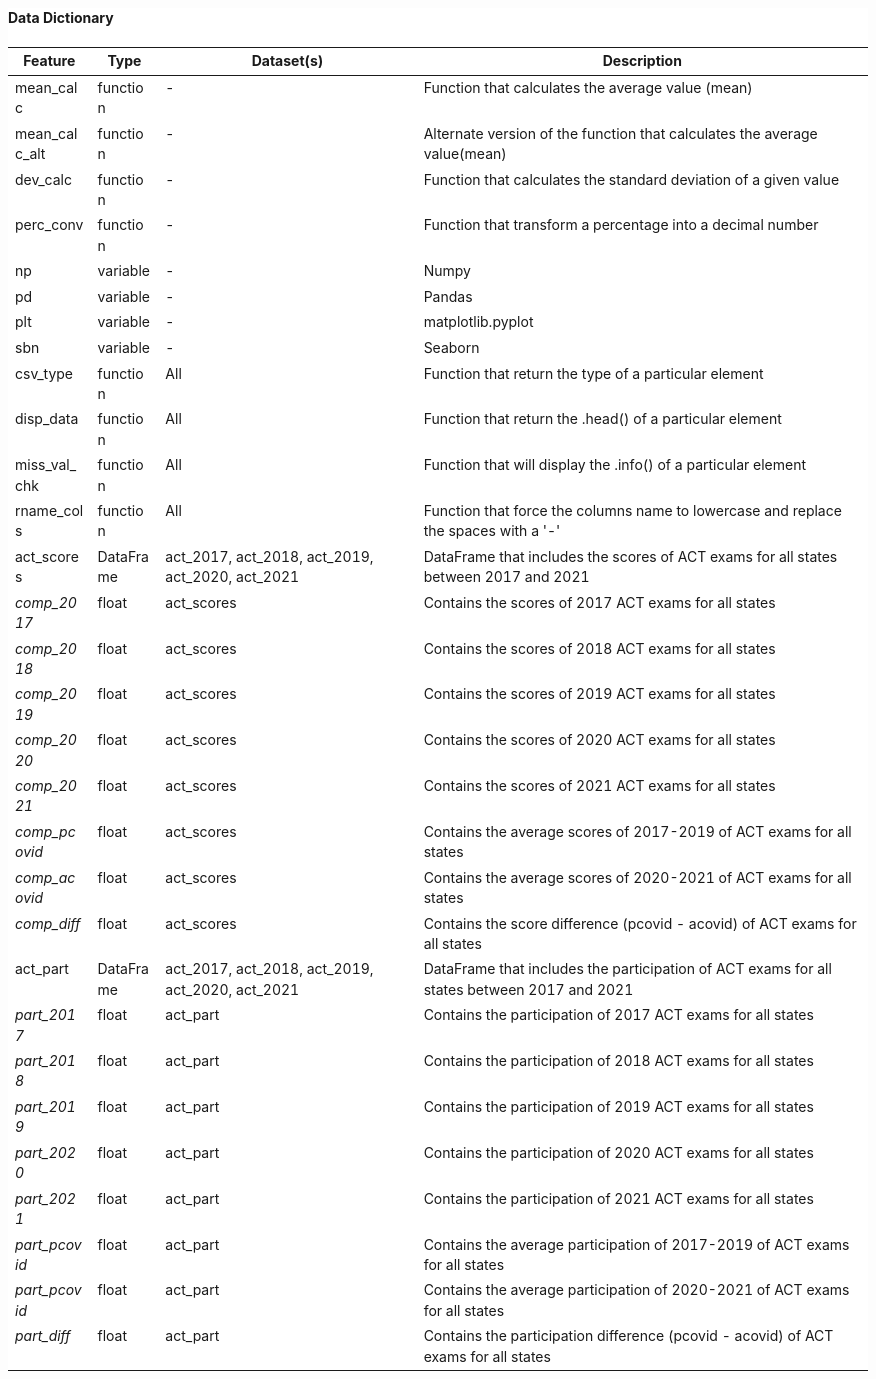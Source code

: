 #### Data Dictionary

| **Feature**          | **Type**  | **Dataset(s)**                                   | **Description**                                                                             |
|----------------------|-----------|--------------------------------------------------|---------------------------------------------------------------------------------------------|
| mean_calc            | function  |                         -                        | Function that calculates the average value (mean)                                           |
| mean_calc_alt        | function  |                         -                        | Alternate version of the function that calculates the average value(mean)                   |
| dev_calc             | function  |                         -                        | Function that calculates the standard deviation of a given value                            |
| perc_conv            | function  |                         -                        | Function that transform a percentage into a decimal number                                  |
| np                   | variable  |                         -                        | Numpy                                                                                       |
| pd                   | variable  |                         -                        | Pandas                                                                                      |
| plt                  | variable  |                         -                        | matplotlib.pyplot                                                                           |
| sbn                  | variable  |                         -                        | Seaborn                                                                                     |
| csv_type             | function  |                        All                       | Function that return the type of a particular element                                       |
| disp_data            | function  |                        All                       | Function that return the .head() of a particular element                                    |
| miss_val_chk         | function  | All                                              | Function that will display the .info() of a particular element                              |
| rname_cols           | function  | All                                              | Function that force the columns name to lowercase and replace the spaces with a '-'         |
| act_scores           | DataFrame | act_2017, act_2018, act_2019, act_2020, act_2021 | DataFrame that includes the scores of ACT exams for all states between 2017 and 2021        |
|          _comp_2017_ | float     | act_scores                                       | Contains the scores of 2017 ACT exams for all states                                        |
|          _comp_2018_ | float     | act_scores                                       | Contains the scores of 2018 ACT exams for all states                                        |
|          _comp_2019_ | float     | act_scores                                       | Contains the scores of 2019 ACT exams for all states                                        |
|          _comp_2020_ | float     | act_scores                                       | Contains the scores of 2020 ACT exams for all states                                        |
|          _comp_2021_ | float     | act_scores                                       | Contains the scores of 2021 ACT exams for all states                                        |
|        _comp_pcovid_ | float     | act_scores                                       | Contains the average scores of 2017-2019 of ACT exams for all states                        |
|        _comp_acovid_ | float     | act_scores                                       | Contains the average scores of 2020-2021 of ACT exams for all states                        |
|          _comp_diff_ | float     | act_scores                                       | Contains the score difference (pcovid - acovid) of ACT exams for all states                 |
| act_part             | DataFrame | act_2017, act_2018, act_2019, act_2020, act_2021 | DataFrame that includes the participation of ACT exams for all states between 2017 and 2021 |
|          _part_2017_ | float     | act_part                                         | Contains the participation of 2017 ACT exams for all states                                 |
|          _part_2018_ | float     | act_part                                         | Contains the participation of 2018 ACT exams for all states                                 |
|          _part_2019_ | float     | act_part                                         | Contains the participation of 2019 ACT exams for all states                                 |
|          _part_2020_ | float     | act_part                                         | Contains the participation of 2020 ACT exams for all states                                 |
|          _part_2021_ | float     | act_part                                         | Contains the participation of 2021 ACT exams for all states                                 |
|        _part_pcovid_ | float     | act_part                                         | Contains the average participation of 2017-2019 of ACT exams for all states                 |
|        _part_pcovid_ | float     | act_part                                         | Contains the average participation of 2020-2021 of ACT exams for all states                 |
|          _part_diff_ | float     | act_part                                         | Contains the participation difference (pcovid - acovid) of ACT exams for all states         |